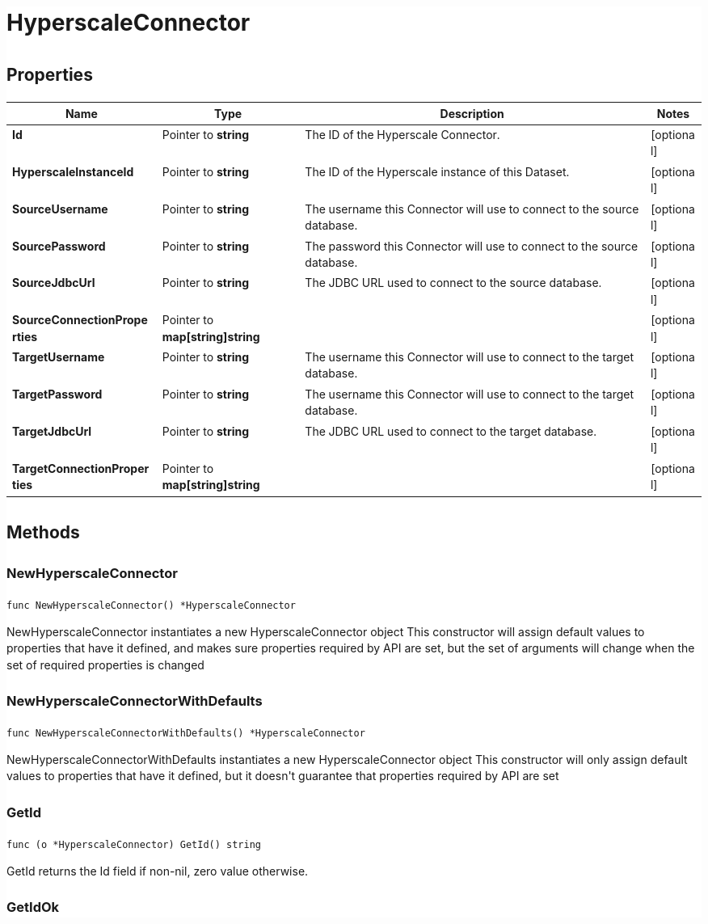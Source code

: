 # HyperscaleConnector

## Properties

Name | Type | Description | Notes
------------ | ------------- | ------------- | -------------
**Id** | Pointer to **string** | The ID of the Hyperscale Connector. | [optional] 
**HyperscaleInstanceId** | Pointer to **string** | The ID of the Hyperscale instance of this Dataset. | [optional] 
**SourceUsername** | Pointer to **string** | The username this Connector will use to connect to the source database. | [optional] 
**SourcePassword** | Pointer to **string** | The password this Connector will use to connect to the source database. | [optional] 
**SourceJdbcUrl** | Pointer to **string** | The JDBC URL used to connect to the source database. | [optional] 
**SourceConnectionProperties** | Pointer to **map[string]string** |  | [optional] 
**TargetUsername** | Pointer to **string** | The username this Connector will use to connect to the target database. | [optional] 
**TargetPassword** | Pointer to **string** | The username this Connector will use to connect to the target database. | [optional] 
**TargetJdbcUrl** | Pointer to **string** | The JDBC URL used to connect to the target database. | [optional] 
**TargetConnectionProperties** | Pointer to **map[string]string** |  | [optional] 

## Methods

### NewHyperscaleConnector

`func NewHyperscaleConnector() *HyperscaleConnector`

NewHyperscaleConnector instantiates a new HyperscaleConnector object
This constructor will assign default values to properties that have it defined,
and makes sure properties required by API are set, but the set of arguments
will change when the set of required properties is changed

### NewHyperscaleConnectorWithDefaults

`func NewHyperscaleConnectorWithDefaults() *HyperscaleConnector`

NewHyperscaleConnectorWithDefaults instantiates a new HyperscaleConnector object
This constructor will only assign default values to properties that have it defined,
but it doesn't guarantee that properties required by API are set

### GetId

`func (o *HyperscaleConnector) GetId() string`

GetId returns the Id field if non-nil, zero value otherwise.

### GetIdOk
